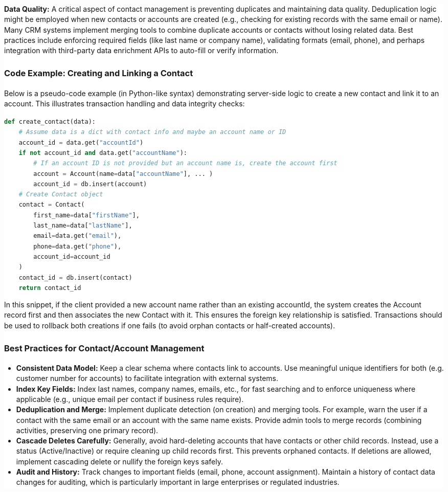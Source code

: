 **Data Quality:** A critical aspect of contact management is preventing duplicates and maintaining data quality. Deduplication logic might be employed when new contacts or accounts are created (e.g., checking for existing records with the same email or name). Many CRM systems implement merging tools to combine duplicate accounts or contacts without losing related data. Best practices include enforcing required fields (like last name or company name), validating formats (email, phone), and perhaps integration with third-party data enrichment APIs to auto-fill or verify information.

### Code Example: Creating and Linking a Contact

Below is a pseudo-code example (in Python-like syntax) demonstrating server-side logic to create a new contact and link it to an account. This illustrates transaction handling and data integrity checks:

```python
def create_contact(data):
    # Assume data is a dict with contact info and maybe an account name or ID
    account_id = data.get("accountId")
    if not account_id and data.get("accountName"):
        # If an account ID is not provided but an account name is, create the account first
        account = Account(name=data["accountName"], ... )
        account_id = db.insert(account)
    # Create Contact object
    contact = Contact(
        first_name=data["firstName"],
        last_name=data["lastName"],
        email=data.get("email"),
        phone=data.get("phone"),
        account_id=account_id
    )
    contact_id = db.insert(contact)
    return contact_id
```

In this snippet, if the client provided a new account name rather than an existing accountId, the system creates the Account record first and then associates the new Contact with it. This ensures the foreign key relationship is satisfied. Transactions should be used to rollback both creations if one fails (to avoid orphan contacts or half-created accounts).

### Best Practices for Contact/Account Management

- **Consistent Data Model:** Keep a clear schema where contacts link to accounts. Use meaningful unique identifiers for both (e.g. customer number for accounts) to facilitate integration with external systems.
- **Index Key Fields:** Index last names, company names, emails, etc., for fast searching and to enforce uniqueness where applicable (e.g., unique email per contact if business rules require).
- **Deduplication and Merge:** Implement duplicate detection (on creation) and merging tools. For example, warn the user if a contact with the same email or an account with the same name exists. Provide admin tools to merge records (combining activities, preserving one primary record).
- **Cascade Deletes Carefully:** Generally, avoid hard-deleting accounts that have contacts or other child records. Instead, use a status (Active/Inactive) or require cleaning up child records first. This prevents orphaned contacts. If deletions are allowed, implement cascading delete or nullify the foreign keys safely.
- **Audit and History:** Track changes to important fields (email, phone, account assignment). Maintain a history of contact data changes for auditing, which is particularly important in large enterprises or regulated industries.
